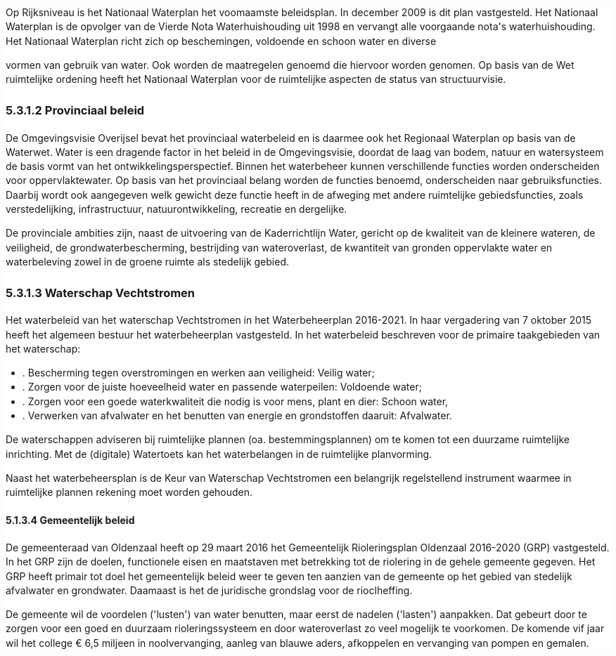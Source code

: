 Op Rijksniveau is het Nationaal Waterplan het voomaamste beleidsplan. In december 2009 is dit plan vastgesteld. Het Nationaal Waterplan is de opvolger van de Vierde Nota Waterhuishouding uit 1998 en vervangt alle voorgaande nota's waterhuishouding. Het Nationaal Waterplan richt zich op beschemingen, voldoende en schoon water en diverse

vormen van gebruik van water. Ook worden de maatregelen genoemd die hiervoor worden genomen. Op basis van de Wet ruimtelijke ordening heeft het Nationaal Waterplan voor de ruimtelijke aspecten de status van structuurvisie.

### 5.3.1.2 Provinciaal beleid

De Omgevingsvisie Overijsel bevat het provinciaal waterbeleid en is daarmee ook het Regionaal Waterplan op basis van de Waterwet. Water is een dragende factor in het beleid in de Omgevingsvisie, doordat de laag van bodem, natuur en watersysteem de basis vormt van het ontwikkelingsperspectief. Binnen het waterbeheer kunnen verschillende functies worden onderscheiden voor oppervlaktewater. Op basis van het provinciaal belang worden de functies benoemd, onderscheiden naar gebruiksfuncties. Daarbij wordt ook aangegeven welk gewicht deze functie heeft in de afweging met andere ruimtelijke gebiedsfuncties, zoals verstedelijking, infrastructuur, natuurontwikkeling, recreatie en dergelijke.

De provinciale ambities zijn, naast de uitvoering van de Kaderrichtlijn Water, gericht op de kwaliteit van de kleinere wateren, de veiligheid, de grondwaterbescherming, bestrijding van wateroverlast, de kwantiteit van gronden oppervlakte water en waterbeleving zowel in de groene ruimte als stedelijk gebied.

### 5.3.1.3 Waterschap Vechtstromen

Het waterbeleid van het waterschap Vechtstromen in het Waterbeheerplan 2016-2021. In haar vergadering van 7 oktober 2015 heeft het algemeen bestuur het waterbeheerplan vastgesteld. In het waterbeleid beschreven voor de primaire taakgebieden van het waterschap:

- . Bescherming tegen overstromingen en werken aan veiligheid: Veilig water;
- . Zorgen voor de juiste hoeveelheid water en passende waterpeilen: Voldoende water;
- . Zorgen voor een goede waterkwaliteit die nodig is voor mens, plant en dier: Schoon water,
- . Verwerken van afvalwater en het benutten van energie en grondstoffen daaruit: Afvalwater.

De waterschappen adviseren bij ruimtelijke plannen (oa. bestemmingsplannen) om te komen tot een duurzame ruimtelijke inrichting. Met de (digitale) Watertoets kan het waterbelangen in de ruimtelijke planvorming.

Naast het waterbeheersplan is de Keur van Waterschap Vechtstromen een belangrijk regelstellend instrument waarmee in ruimtelijke plannen rekening moet worden gehouden.

#### 5.1.3.4 Gemeentelijk beleid

De gemeenteraad van Oldenzaal heeft op 29 maart 2016 het Gemeentelijk Rioleringsplan Oldenzaal 2016-2020 (GRP) vastgesteld. In het GRP zijn de doelen, functionele eisen en maatstaven met betrekking tot de riolering in de gehele gemeente gegeven. Het GRP heeft primair tot doel het gemeentelijk beleid weer te geven ten aanzien van de gemeente op het gebied van stedelijk afvalwater en grondwater. Daamaast is het de juridische grondslag voor de rioclheffing.

De gemeente wil de voordelen ('lusten') van water benutten, maar eerst de nadelen ('lasten') aanpakken. Dat gebeurt door te zorgen voor een goed en duurzaam rioleringssysteem en door wateroverlast zo veel mogelijk te voorkomen. De komende vif jaar wil het college € 6,5 miljeen in noolvervanging, aanleg van blauwe aders, afkoppelen en vervanging van pompen en gemalen.
